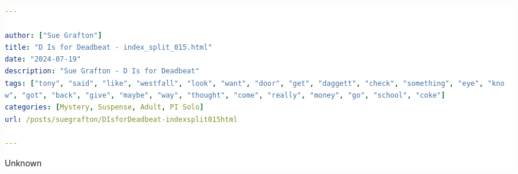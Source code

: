 ```yaml
---

author: ["Sue Grafton"]
title: "D Is for Deadbeat - index_split_015.html"
date: "2024-07-19"
description: "Sue Grafton - D Is for Deadbeat"
tags: ["tony", "said", "like", "westfall", "look", "want", "door", "get", "daggett", "check", "something", "eye", "know", "got", "back", "give", "maybe", "way", "thought", "come", "really", "money", "go", "school", "coke"]
categories: [Mystery, Suspense, Adult, PI Solo]
url: /posts/suegrafton/DIsforDeadbeat-indexsplit015html

---
```



Unknown